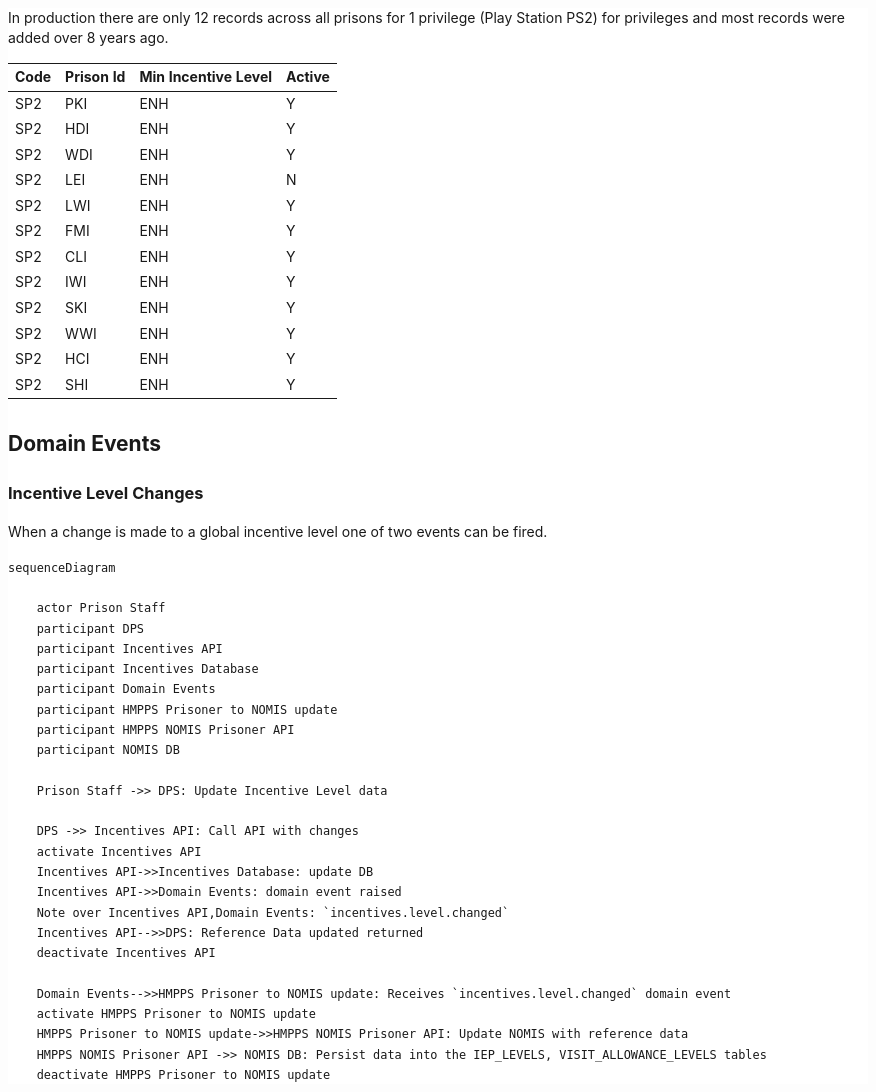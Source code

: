 In production there are only 12 records across all prisons for 1 privilege (Play Station PS2) for privileges and most records were added over 8 years ago.

| Code | Prison Id | Min Incentive Level | Active |
|------|-----------|---------------------|--------|
| SP2  | PKI       | ENH                 | Y      |
| SP2  | HDI       | ENH                 | Y      |
| SP2  | WDI       | ENH                 | Y      |
| SP2  | LEI       | ENH                 | N      |
| SP2  | LWI       | ENH                 | Y      |
| SP2  | FMI       | ENH                 | Y      |
| SP2  | CLI       | ENH                 | Y      |
| SP2  | IWI       | ENH                 | Y      |
| SP2  | SKI       | ENH                 | Y      |
| SP2  | WWI       | ENH                 | Y      |
| SP2  | HCI       | ENH                 | Y      |
| SP2  | SHI       | ENH                 | Y      |


## Domain Events

### Incentive Level Changes
When a change is made to a global incentive level one of two events can be fired.

```mermaid
sequenceDiagram

    actor Prison Staff
    participant DPS
    participant Incentives API
    participant Incentives Database
    participant Domain Events
    participant HMPPS Prisoner to NOMIS update
    participant HMPPS NOMIS Prisoner API
    participant NOMIS DB

    Prison Staff ->> DPS: Update Incentive Level data

    DPS ->> Incentives API: Call API with changes
    activate Incentives API
    Incentives API->>Incentives Database: update DB
    Incentives API->>Domain Events: domain event raised
    Note over Incentives API,Domain Events: `incentives.level.changed`
    Incentives API-->>DPS: Reference Data updated returned
    deactivate Incentives API

    Domain Events-->>HMPPS Prisoner to NOMIS update: Receives `incentives.level.changed` domain event
    activate HMPPS Prisoner to NOMIS update
    HMPPS Prisoner to NOMIS update->>HMPPS NOMIS Prisoner API: Update NOMIS with reference data
    HMPPS NOMIS Prisoner API ->> NOMIS DB: Persist data into the IEP_LEVELS, VISIT_ALLOWANCE_LEVELS tables
    deactivate HMPPS Prisoner to NOMIS update

```
